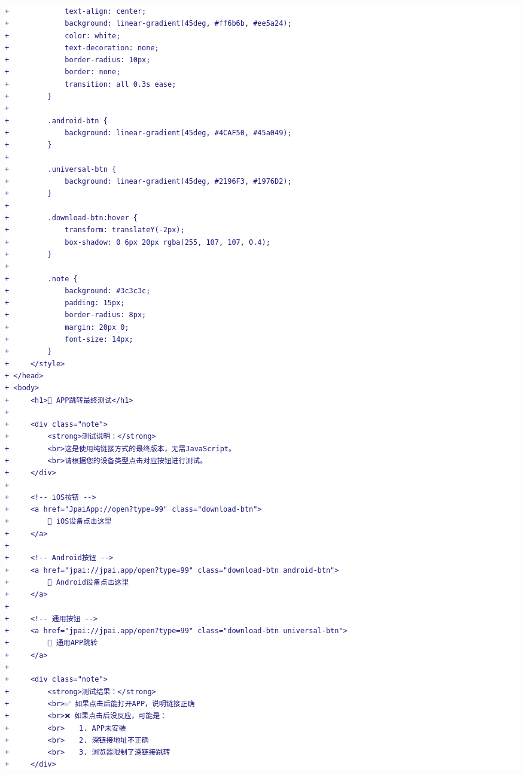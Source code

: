 ```diff
+             text-align: center;
+             background: linear-gradient(45deg, #ff6b6b, #ee5a24);
+             color: white;
+             text-decoration: none;
+             border-radius: 10px;
+             border: none;
+             transition: all 0.3s ease;
+         }
+         
+         .android-btn {
+             background: linear-gradient(45deg, #4CAF50, #45a049);
+         }
+         
+         .universal-btn {
+             background: linear-gradient(45deg, #2196F3, #1976D2);
+         }
+         
+         .download-btn:hover {
+             transform: translateY(-2px);
+             box-shadow: 0 6px 20px rgba(255, 107, 107, 0.4);
+         }
+         
+         .note {
+             background: #3c3c3c;
+             padding: 15px;
+             border-radius: 8px;
+             margin: 20px 0;
+             font-size: 14px;
+         }
+     </style>
+ </head>
+ <body>
+     <h1>📱 APP跳转最终测试</h1>
+     
+     <div class="note">
+         <strong>测试说明：</strong>
+         <br>这是使用纯链接方式的最终版本，无需JavaScript。
+         <br>请根据您的设备类型点击对应按钮进行测试。
+     </div>
+     
+     <!-- iOS按钮 -->
+     <a href="JpaiApp://open?type=99" class="download-btn">
+         🍎 iOS设备点击这里
+     </a>
+     
+     <!-- Android按钮 -->
+     <a href="jpai://jpai.app/open?type=99" class="download-btn android-btn">
+         🤖 Android设备点击这里
+     </a>
+     
+     <!-- 通用按钮 -->
+     <a href="jpai://jpai.app/open?type=99" class="download-btn universal-btn">
+         📱 通用APP跳转
+     </a>
+     
+     <div class="note">
+         <strong>测试结果：</strong>
+         <br>✅ 如果点击后能打开APP，说明链接正确
+         <br>❌ 如果点击后没反应，可能是：
+         <br>　　1. APP未安装
+         <br>　　2. 深链接地址不正确
+         <br>　　3. 浏览器限制了深链接跳转
+     </div>
```